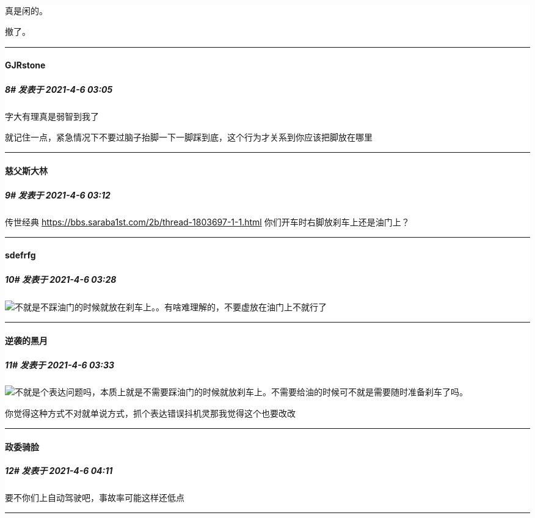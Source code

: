 
真是闲的。

撤了。


*****

####  GJRstone  
##### 8#       发表于 2021-4-6 03:05


字大有理真是弱智到我了


就记住一点，紧急情况下不要过脑子抬脚一下一脚踩到底，这个行为才关系到你应该把脚放在哪里


*****

####  慈父斯大林  
##### 9#       发表于 2021-4-6 03:12


传世经典
https://bbs.saraba1st.com/2b/thread-1803697-1-1.html
你们开车时右脚放刹车上还是油门上？


*****

####  sdefrfg  
##### 10#       发表于 2021-4-6 03:28


<img src="https://static.saraba1st.com/image/smiley/face2017/001.png" referrerpolicy="no-referrer">不就是不踩油门的时候就放在刹车上。。有啥难理解的，不要虚放在油门上不就行了


*****

####  逆袭的黑月  
##### 11#       发表于 2021-4-6 03:33


<img src="https://static.saraba1st.com/image/smiley/face2017/001.png" referrerpolicy="no-referrer">不就是个表达问题吗，本质上就是不需要踩油门的时候就放刹车上。不需要给油的时候可不就是需要随时准备刹车了吗。

你觉得这种方式不对就单说方式，抓个表达错误抖机灵那我觉得这个也要改改


*****

####  政委骑脸  
##### 12#       发表于 2021-4-6 04:11


要不你们上自动驾驶吧，事故率可能这样还低点


*****
